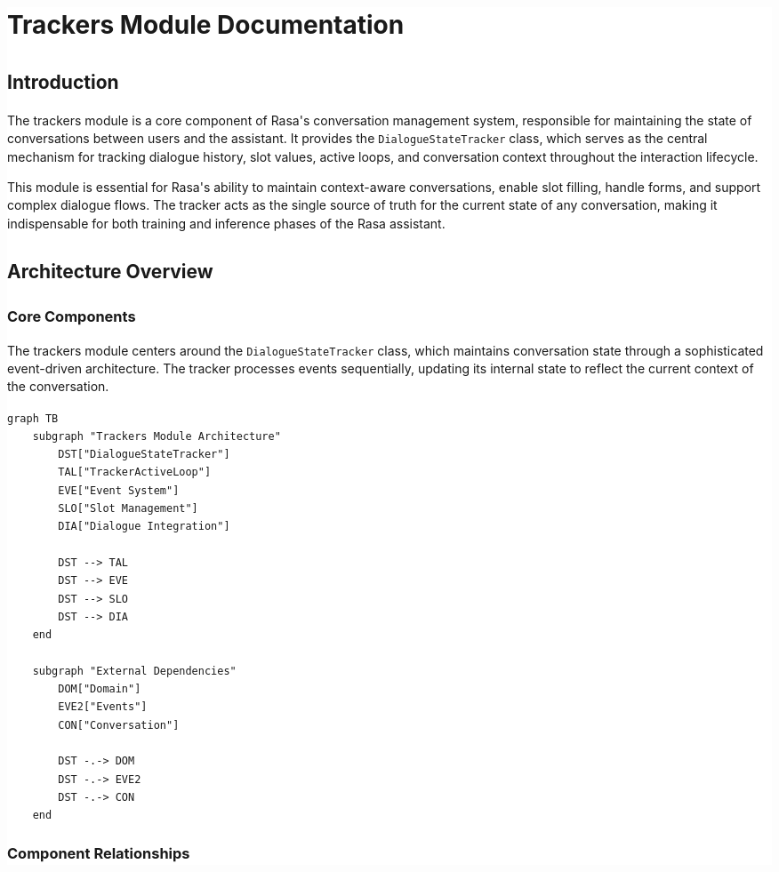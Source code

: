 # Trackers Module Documentation

## Introduction

The trackers module is a core component of Rasa's conversation management system, responsible for maintaining the state of conversations between users and the assistant. It provides the `DialogueStateTracker` class, which serves as the central mechanism for tracking dialogue history, slot values, active loops, and conversation context throughout the interaction lifecycle.

This module is essential for Rasa's ability to maintain context-aware conversations, enable slot filling, handle forms, and support complex dialogue flows. The tracker acts as the single source of truth for the current state of any conversation, making it indispensable for both training and inference phases of the Rasa assistant.

## Architecture Overview

### Core Components

The trackers module centers around the `DialogueStateTracker` class, which maintains conversation state through a sophisticated event-driven architecture. The tracker processes events sequentially, updating its internal state to reflect the current context of the conversation.

```mermaid
graph TB
    subgraph "Trackers Module Architecture"
        DST["DialogueStateTracker"]
        TAL["TrackerActiveLoop"]
        EVE["Event System"]
        SLO["Slot Management"]
        DIA["Dialogue Integration"]
        
        DST --> TAL
        DST --> EVE
        DST --> SLO
        DST --> DIA
    end
    
    subgraph "External Dependencies"
        DOM["Domain"]
        EVE2["Events"]
        CON["Conversation"]
        
        DST -.-> DOM
        DST -.-> EVE2
        DST -.-> CON
    end
```

### Component Relationships

